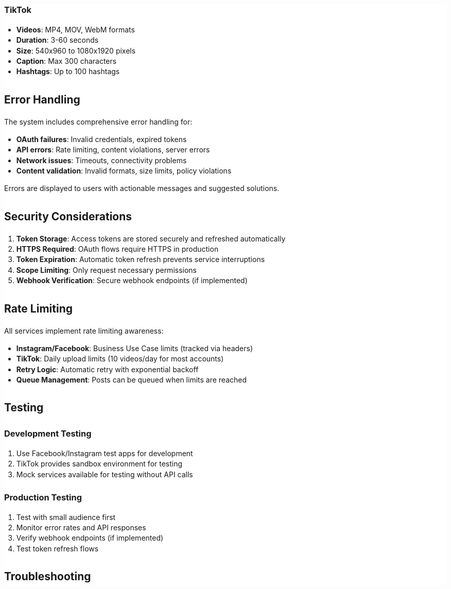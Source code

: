 ### TikTok
- **Videos**: MP4, MOV, WebM formats
- **Duration**: 3-60 seconds
- **Size**: 540x960 to 1080x1920 pixels
- **Caption**: Max 300 characters
- **Hashtags**: Up to 100 hashtags

## Error Handling

The system includes comprehensive error handling for:

- **OAuth failures**: Invalid credentials, expired tokens
- **API errors**: Rate limiting, content violations, server errors
- **Network issues**: Timeouts, connectivity problems
- **Content validation**: Invalid formats, size limits, policy violations

Errors are displayed to users with actionable messages and suggested solutions.

## Security Considerations

1. **Token Storage**: Access tokens are stored securely and refreshed automatically
2. **HTTPS Required**: OAuth flows require HTTPS in production
3. **Token Expiration**: Automatic token refresh prevents service interruptions
4. **Scope Limiting**: Only request necessary permissions
5. **Webhook Verification**: Secure webhook endpoints (if implemented)

## Rate Limiting

All services implement rate limiting awareness:

- **Instagram/Facebook**: Business Use Case limits (tracked via headers)
- **TikTok**: Daily upload limits (10 videos/day for most accounts)
- **Retry Logic**: Automatic retry with exponential backoff
- **Queue Management**: Posts can be queued when limits are reached

## Testing

### Development Testing

1. Use Facebook/Instagram test apps for development
2. TikTok provides sandbox environment for testing
3. Mock services available for testing without API calls

### Production Testing

1. Test with small audience first
2. Monitor error rates and API responses
3. Verify webhook endpoints (if implemented)
4. Test token refresh flows

## Troubleshooting
